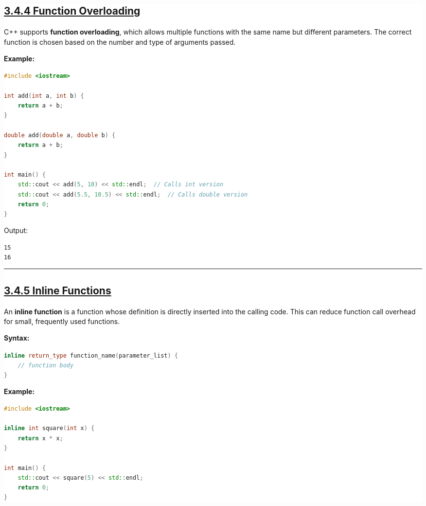 
## [**3.4.4 Function Overloading**](#344-function-overloading)

C++ supports **function overloading**, which allows multiple functions with the same name but different parameters. The correct function is chosen based on the number and type of arguments passed.

**Example:**

```cpp
#include <iostream>

int add(int a, int b) {
    return a + b;
}

double add(double a, double b) {
    return a + b;
}

int main() {
    std::cout << add(5, 10) << std::endl;  // Calls int version
    std::cout << add(5.5, 10.5) << std::endl;  // Calls double version
    return 0;
}
```

Output:
```
15
16
```

---

## [**3.4.5 Inline Functions**](#345-inline-functions)

An **inline function** is a function whose definition is directly inserted into the calling code. This can reduce function call overhead for small, frequently used functions.

**Syntax:**

```cpp
inline return_type function_name(parameter_list) {
    // function body
}
```

**Example:**

```cpp
#include <iostream>

inline int square(int x) {
    return x * x;
}

int main() {
    std::cout << square(5) << std::endl;
    return 0;
}
```
